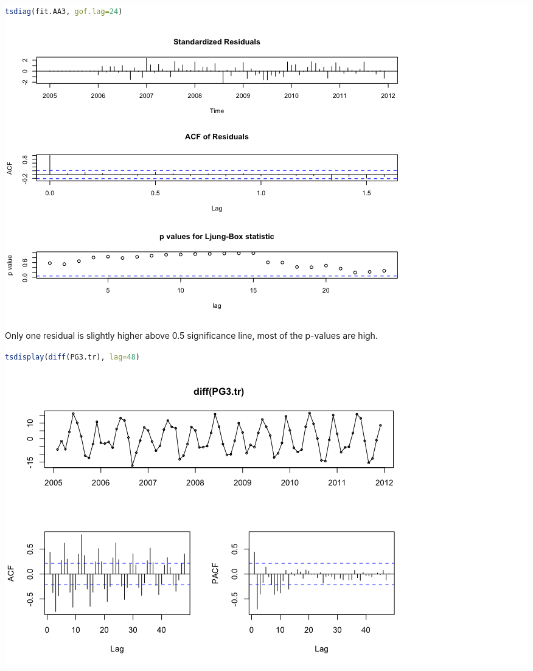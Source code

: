 ``` r
tsdiag(fit.AA3, gof.lag=24)
```

![](hw2_files/figure-markdown_github/unnamed-chunk-24-1.png)

Only one residual is slightly higher above 0.5 significance line, most of the p-values are high.

``` r
tsdisplay(diff(PG3.tr), lag=48) 
```

![](hw2_files/figure-markdown_github/unnamed-chunk-25-1.png)
